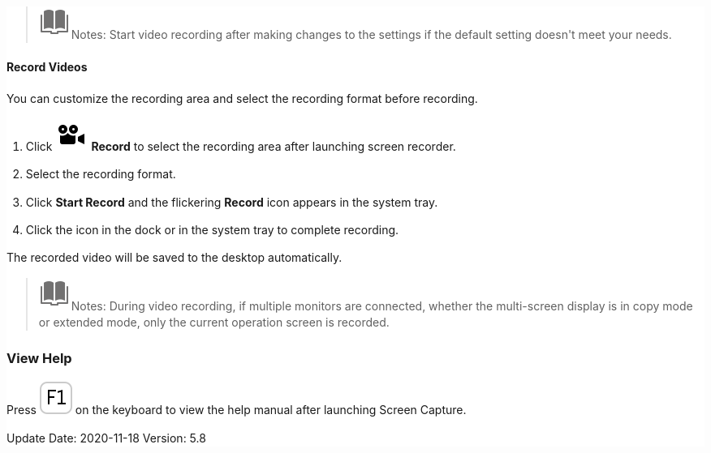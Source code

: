> ![notes](icon/notes.svg)Notes: Start video recording after making changes to the settings if the default setting doesn't meet your needs.

#### Record Videos

You can customize the recording area and select the recording format before recording.

1. Click ![ctrl](icon/screencap-normal.svg) **Record** to select the recording area after launching screen recorder.

2. Select the recording format.

3. Click **Start Record** and the flickering **Record** icon appears in the system tray.

4. Click the icon in the dock or in the system tray to complete recording.

The recorded video will be saved to the desktop automatically.

> ![notes](icon/notes.svg)Notes: During video recording, if multiple monitors are connected, whether the multi-screen display is in copy mode or extended mode, only the current operation screen is recorded.

### View Help

Press ![F1](icon/F1.svg) on the keyboard to view the help manual after launching Screen Capture.
<div class="version-info"><span>Update Date: 2020-11-18</span><span> Version: 5.8</span></div>